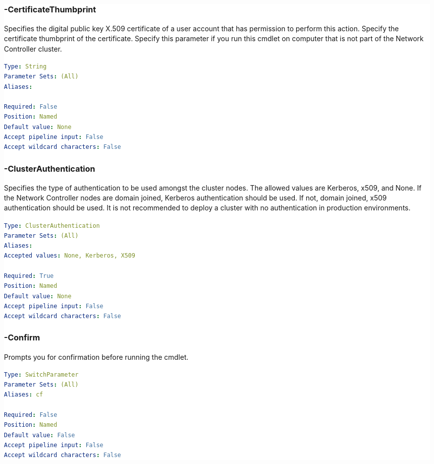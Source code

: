 ### -CertificateThumbprint
Specifies the digital public key X.509 certificate of a user account that has permission to perform this action.
Specify the certificate thumbprint of the certificate.
Specify this parameter if you run this cmdlet on computer that is not part of the Network Controller cluster.

```yaml
Type: String
Parameter Sets: (All)
Aliases: 

Required: False
Position: Named
Default value: None
Accept pipeline input: False
Accept wildcard characters: False
```

### -ClusterAuthentication
Specifies the type of authentication to be used amongst the cluster nodes.
The allowed values are Kerberos, x509, and None.
If the Network Controller nodes are domain joined, Kerberos authentication should be used.
If not, domain joined, x509 authentication should be used.
It is not recommended to deploy a cluster with no authentication in production environments.

```yaml
Type: ClusterAuthentication
Parameter Sets: (All)
Aliases: 
Accepted values: None, Kerberos, X509

Required: True
Position: Named
Default value: None
Accept pipeline input: False
Accept wildcard characters: False
```

### -Confirm
Prompts you for confirmation before running the cmdlet.

```yaml
Type: SwitchParameter
Parameter Sets: (All)
Aliases: cf

Required: False
Position: Named
Default value: False
Accept pipeline input: False
Accept wildcard characters: False
```
